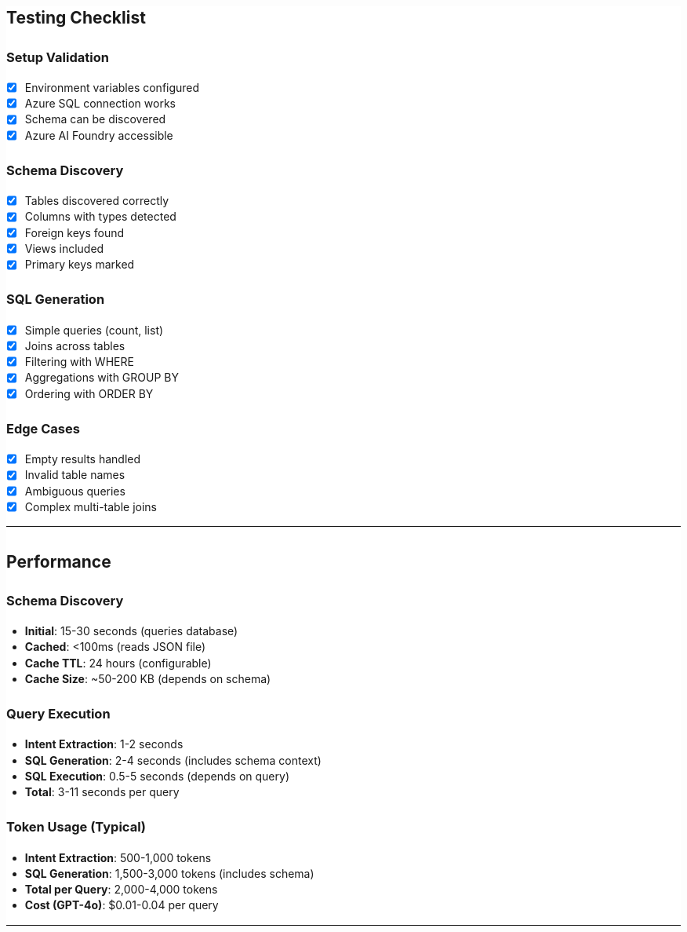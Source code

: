 
## Testing Checklist

### Setup Validation
- [x] Environment variables configured
- [x] Azure SQL connection works
- [x] Schema can be discovered
- [x] Azure AI Foundry accessible

### Schema Discovery
- [x] Tables discovered correctly
- [x] Columns with types detected
- [x] Foreign keys found
- [x] Views included
- [x] Primary keys marked

### SQL Generation
- [x] Simple queries (count, list)
- [x] Joins across tables
- [x] Filtering with WHERE
- [x] Aggregations with GROUP BY
- [x] Ordering with ORDER BY

### Edge Cases
- [x] Empty results handled
- [x] Invalid table names
- [x] Ambiguous queries
- [x] Complex multi-table joins

---

## Performance

### Schema Discovery
- **Initial**: 15-30 seconds (queries database)
- **Cached**: <100ms (reads JSON file)
- **Cache TTL**: 24 hours (configurable)
- **Cache Size**: ~50-200 KB (depends on schema)

### Query Execution
- **Intent Extraction**: 1-2 seconds
- **SQL Generation**: 2-4 seconds (includes schema context)
- **SQL Execution**: 0.5-5 seconds (depends on query)
- **Total**: 3-11 seconds per query

### Token Usage (Typical)
- **Intent Extraction**: 500-1,000 tokens
- **SQL Generation**: 1,500-3,000 tokens (includes schema)
- **Total per Query**: 2,000-4,000 tokens
- **Cost (GPT-4o)**: $0.01-0.04 per query

---